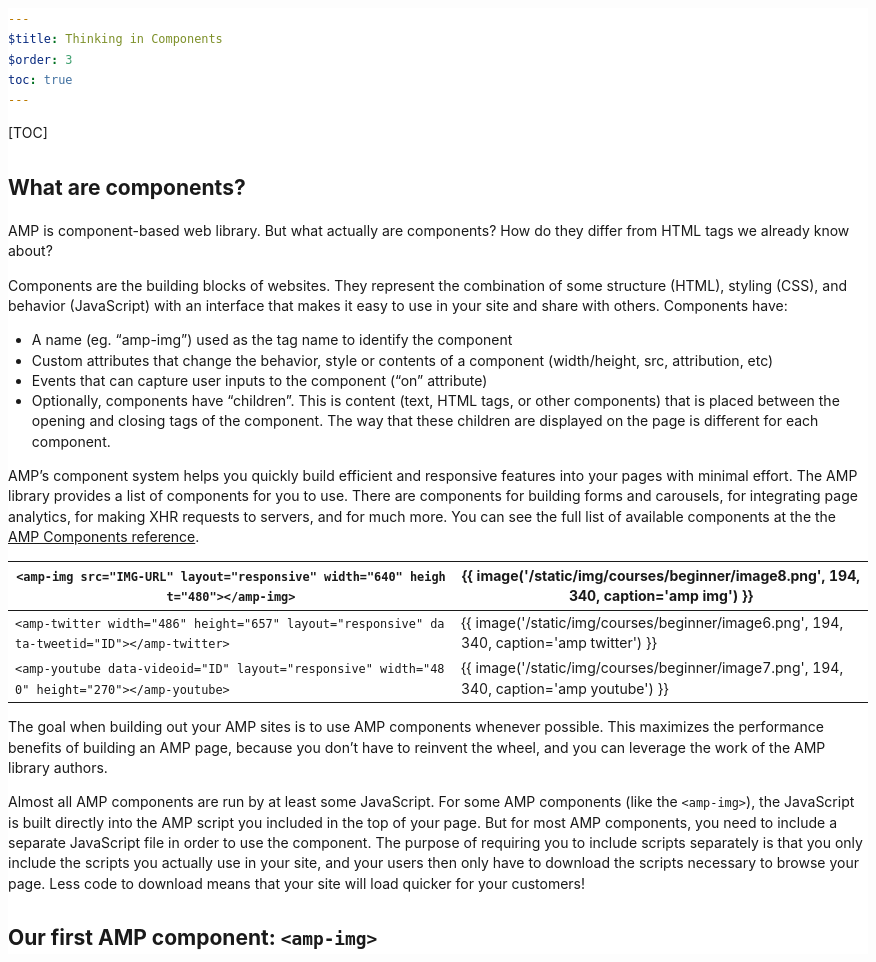 ```yaml
---
$title: Thinking in Components
$order: 3
toc: true
---
```

[TOC]

## What are components?

AMP is component-based web library. But what actually are components? How do they differ from HTML tags we already know about?

Components are the building blocks of websites. They represent the combination of some structure (HTML), styling (CSS), and behavior (JavaScript) with an interface that makes it easy to use in your site and share with others. Components have:

* A name (eg. “amp-img”) used as the tag name to identify the component
* Custom attributes that change the behavior, style or contents of a component (width/height, src, attribution, etc)
* Events that can capture user inputs to the component (“on” attribute)
* Optionally, components have “children”. This is content (text, HTML tags, or other components) that is placed between the opening and closing tags of the component. The way that these children are displayed on the page is different for each component.

AMP’s component system helps you quickly build efficient and responsive features into your pages with minimal effort. The AMP library provides a list of components for you to use. There are components for building forms and carousels, for integrating page analytics, for making XHR requests to servers, and for much more. You can see the full list of available components at the the [AMP Components reference](https://www.ampproject.org/docs/reference/components).


| `<amp-img src="IMG-URL" layout="responsive" width="640" height="480"></amp-img>` | {{ image('/static/img/courses/beginner/image8.png', 194, 340, caption='amp img') }} |
| ---------- | ---------- |
| `<amp-twitter width="486" height="657" layout="responsive" data-tweetid="ID"></amp-twitter>` | {{ image('/static/img/courses/beginner/image6.png', 194, 340, caption='amp twitter') }} |
| `<amp-youtube data-videoid="ID" layout="responsive" width="480" height="270"></amp-youtube>` | {{ image('/static/img/courses/beginner/image7.png', 194, 340, caption='amp youtube') }} |

The goal when building out your AMP sites is to use AMP components whenever possible. This maximizes the performance benefits of building an AMP page, because you don’t have to reinvent the wheel, and you can leverage the work of the AMP library authors.

Almost all AMP components are run by at least some JavaScript. For some AMP components (like the `<amp-img>`), the JavaScript is built directly into the AMP script you included in the top of your page. But for most AMP components, you need to include a separate JavaScript file in order to use the component. The purpose of requiring you to include scripts separately is that you only include the scripts you actually use in your site, and your users then only have to download the scripts necessary to browse your page. Less code to download means that your site will load quicker for your customers!

## Our first AMP component: `<amp-img>`
